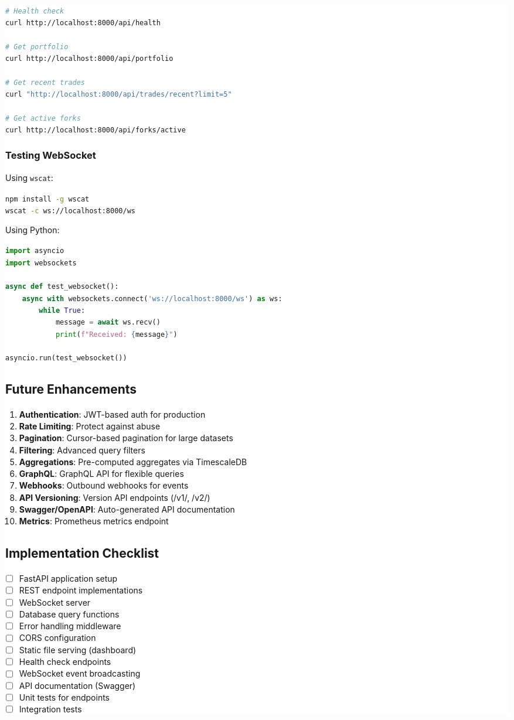 ```bash
# Health check
curl http://localhost:8000/api/health

# Get portfolio
curl http://localhost:8000/api/portfolio

# Get recent trades
curl "http://localhost:8000/api/trades/recent?limit=5"

# Get active forks
curl http://localhost:8000/api/forks/active
```

### Testing WebSocket

Using `wscat`:
```bash
npm install -g wscat
wscat -c ws://localhost:8000/ws
```

Using Python:
```python
import asyncio
import websockets

async def test_websocket():
    async with websockets.connect('ws://localhost:8000/ws') as ws:
        while True:
            message = await ws.recv()
            print(f"Received: {message}")

asyncio.run(test_websocket())
```

## Future Enhancements

1. **Authentication**: JWT-based auth for production
2. **Rate Limiting**: Protect against abuse
3. **Pagination**: Cursor-based pagination for large datasets
4. **Filtering**: Advanced query filters
5. **Aggregations**: Pre-computed aggregates via TimescaleDB
6. **GraphQL**: GraphQL API for flexible queries
7. **Webhooks**: Outbound webhooks for events
8. **API Versioning**: Version API endpoints (/v1/, /v2/)
9. **Swagger/OpenAPI**: Auto-generated API documentation
10. **Metrics**: Prometheus metrics endpoint

## Implementation Checklist

- [ ] FastAPI application setup
- [ ] REST endpoint implementations
- [ ] WebSocket server
- [ ] Database query functions
- [ ] Error handling middleware
- [ ] CORS configuration
- [ ] Static file serving (dashboard)
- [ ] Health check endpoints
- [ ] WebSocket event broadcasting
- [ ] API documentation (Swagger)
- [ ] Unit tests for endpoints
- [ ] Integration tests

